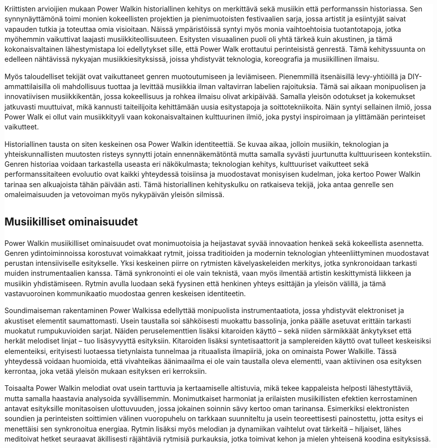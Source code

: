 Kriittisten arvioijien mukaan Power Walkin historiallinen kehitys on merkittävä sekä musiikin että performanssin historiassa. Sen synnynäyttämönä toimi monien kokeellisten projektien ja pienimuotoisten festivaalien sarja, jossa artistit ja esiintyjät saivat vapauden tutkia ja toteuttaa omia visioitaan. Näissä ympäristöissä syntyi myös monia vaihtoehtoisia tuotantotapoja, jotka myöhemmin vaikuttivat laajasti musiikkiteollisuuteen. Esitysten visuaalinen puoli oli yhtä tärkeä kuin akustinen, ja tämä kokonaisvaltainen lähestymistapa loi edellytykset sille, että Power Walk erottautui perinteisistä genrestä. Tämä kehityssuunta on edelleen nähtävissä nykyajan musiikkiesityksissä, joissa yhdistyvät teknologia, koreografia ja musiikillinen ilmaisu.

Myös taloudelliset tekijät ovat vaikuttaneet genren muotoutumiseen ja leviämiseen. Pienemmillä itsenäisillä levy-yhtiöillä ja DIY-ammattilaisilla oli mahdollisuus tuottaa ja levittää musiikkia ilman valtavirran labelien rajoituksia. Tämä sai aikaan monipuolisen ja innovatiivisen musiikkikentän, jossa kokeellisuus ja rohkea ilmaisu olivat arkipäivää. Samalla yleisön odotukset ja kokemukset jatkuvasti muuttuivat, mikä kannusti taiteilijoita kehittämään uusia esitystapoja ja soittotekniikoita. Näin syntyi sellainen ilmiö, jossa Power Walk ei ollut vain musiikkityyli vaan kokonaisvaltainen kulttuurinen ilmiö, joka pystyi inspiroimaan ja ylittämään perinteiset vaikutteet.

Historiallinen tausta on siten keskeinen osa Power Walkin identiteettiä. Se kuvaa aikaa, jolloin musiikin, teknologian ja yhteiskunnallisten muutosten risteys synnytti jotain ennennäkemätöntä mutta samalla syvästi juurtunutta kulttuuriseen kontekstiin. Genren historiaa voidaan tarkastella useasta eri näkökulmasta; teknologian kehitys, kulttuuriset vaikutteet sekä performanssitaiteen evoluutio ovat kaikki yhteydessä toisiinsa ja muodostavat monisyisen kudelman, joka kertoo Power Walkin tarinaa sen alkuajoista tähän päivään asti. Tämä historiallinen kehityskulku on ratkaiseva tekijä, joka antaa genrelle sen omaleimaisuuden ja vetovoiman myös nykypäivän yleisön silmissä.


## Musiikilliset ominaisuudet

Power Walkin musiikilliset ominaisuudet ovat monimuotoisia ja heijastavat syvää innovaation henkeä sekä kokeellista asennetta. Genren ydintoiminnoissa korostuvat voimakkaat rytmit, joissa traditioiden ja modernin teknologian yhteenliittyminen muodostavat perustan intensiiviselle esitykselle. Yksi keskeinen piirre on rytmisten kävelyaskeleiden merkitys, jotka synkronoidaan tarkasti muiden instrumentaalien kanssa. Tämä synkronointi ei ole vain teknistä, vaan myös ilmentää artistin keskittymistä liikkeen ja musiikin yhdistämiseen. Rytmin avulla luodaan sekä fyysinen että henkinen yhteys esittäjän ja yleisön välillä, ja tämä vastavuoroinen kommunikaatio muodostaa genren keskeisen identiteetin.

Soundimaiseman rakentaminen Power Walkissa edellyttää monipuolista instrumentaatiota, jossa yhdistyvät elektroniset ja akustiset elementit saumattomasti. Usein taustalla soi sähköisesti muokattu bassolinja, jonka päälle asetuvat erittäin tarkasti muokatut rumpukuvioiden sarjat. Näiden peruselementtien lisäksi kitaroiden käyttö – sekä niiden särmikkäät änkytykset että herkät melodiset linjat – tuo lisäsyvyyttä esityksiin. Kitaroiden lisäksi syntetisaattorit ja samplereiden käyttö ovat tulleet keskeisiksi elementeiksi, erityisesti luotaessa tietynlaista tunnelmaa ja rituaalista ilmapiiriä, joka on ominaista Power Walkille. Tässä yhteydessä voidaan huomioida, että vivahteikas äänimaailma ei ole vain taustalla oleva elementti, vaan aktiivinen osa esityksen kerrontaa, joka vetää yleisön mukaan esityksen eri kerroksiin.

Toisaalta Power Walkin melodiat ovat usein tarttuvia ja kertaamiselle altistuvia, mikä tekee kappaleista helposti lähestyttäviä, mutta samalla haastavia analysoida syvällisemmin. Monimutkaiset harmoniat ja erilaisten musiikillisten efektien kerrostaminen antavat esityksille monitasoisen ulottuvuuden, jossa jokainen soinnin sävy kertoo oman tarinansa. Esimerkiksi elektronisten soundien ja perinteisten soittimien välinen vuoropuhelu on tarkkaan suunniteltu ja usein teoreettisesti painostettu, jotta esitys ei menettäisi sen synkronoitua energiaa. Rytmin lisäksi myös melodian ja dynamiikan vaihtelut ovat tärkeitä – hiljaiset, lähes meditoivat hetket seuraavat äkillisesti räjähtäviä rytmisiä purkauksia, jotka toimivat kehon ja mielen yhteisenä koodina esityksissä.
